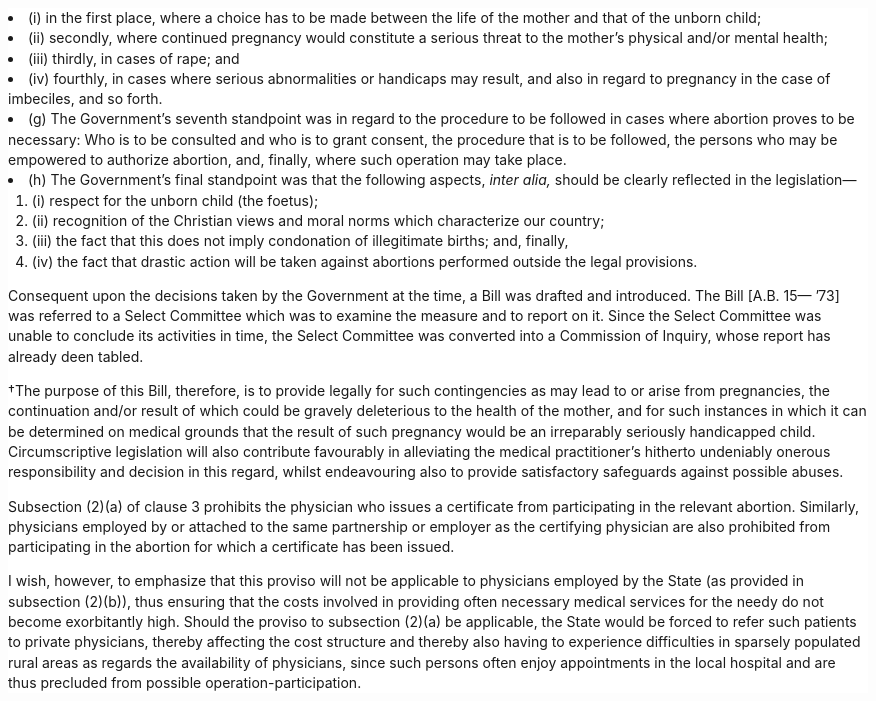 <li>(i) in the first place, where a choice has to be made between the life of the mother and that of the unborn child;</li>

<li>(ii) secondly, where continued pregnancy would constitute a serious threat to the mother&#x2019;s physical and/or mental health;</li>

<li>(iii) thirdly, in cases of rape; and</li>

<li>(iv) fourthly, in cases where serious abnormalities or handicaps may result, and also in regard to pregnancy in the case of imbeciles, and so forth.</li>

</ol></li>

<li>(g) The Government&#x2019;s seventh standpoint was in regard to the procedure to be followed in cases where abortion proves to be necessary: Who is to be consulted and who is to grant consent, the procedure that is to be followed, the persons who may be empowered to authorize abortion, <span class="col_473-474" refersTo="page_0252"/>and, finally, where such operation may take place.</li>

<li>(h) The Government&#x2019;s final standpoint was that the following aspects, <i>inter alia,</i> should be clearly reflected in the legislation&#x2014;

<ol>

<li>(i) respect for the unborn child (the foetus);</li>

<li>(ii) recognition of the Christian views and moral norms which characterize our country;</li>

<li>(iii) the fact that this does not imply condonation of illegitimate births; and, finally,</li>

<li>(iv) the fact that drastic action will be taken against abortions performed outside the legal provisions.</li>

</ol></li>

</ol>

<p>Consequent upon the decisions taken by the Government at the time, a Bill was drafted and introduced. The Bill [A.B. 15&#x2014; &#x2019;73] was referred to a Select Committee which was to examine the measure and to report on it. Since the Select Committee was unable to conclude its activities in time, the Select Committee was converted into a Commission of Inquiry, whose report has already deen tabled.</p>

<p>&#x2020;The purpose of this Bill, therefore, is to provide legally for such contingencies as may lead to or arise from pregnancies, the continuation and/or result of which could be gravely deleterious to the health of the mother, and for such instances in which it can be determined on medical grounds that the result of such pregnancy would be an irreparably seriously handicapped child. Circumscriptive legislation will also contribute favourably in alleviating the medical practitioner&#x2019;s hitherto undeniably onerous responsibility and decision in this regard, whilst endeavouring also to provide satisfactory safeguards against possible abuses.</p>

<p>Subsection (2)(a) of clause 3 prohibits the physician who issues a certificate from participating in the relevant abortion. Similarly, physicians employed by or attached to the same partnership or employer as the certifying physician are also prohibited from participating in the abortion for which a certificate has been issued.</p>

<p>I wish, however, to emphasize that this proviso will not be applicable to physicians employed by the State (as provided in subsection (2)(b)), thus ensuring that the costs involved in providing often necessary medical services for the needy do not become exorbitantly high. Should the proviso to subsection (2)(a) be applicable, the State would be forced to refer such patients to private physicians, thereby affecting the cost structure and thereby also having to experience difficulties in sparsely populated rural areas as regards the availability of physicians, since such persons often enjoy appointments in the local hospital and are thus precluded from possible operation-participation.</p>
